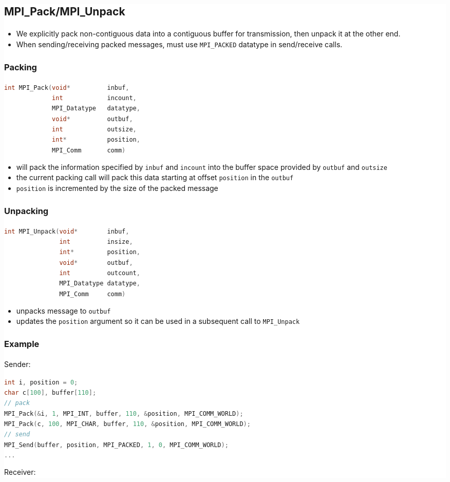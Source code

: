 ## MPI_Pack/MPI_Unpack

* We explicitly pack non-contiguous data into a contiguous buffer for transmission, then unpack it at the other end.
* When sending/receiving packed messages, must use `MPI_PACKED` datatype in send/receive calls.

### Packing

```cpp
int MPI_Pack(void*          inbuf,
             int            incount, 
             MPI_Datatype   datatype,
             void*          outbuf,
             int            outsize,
             int*           position,
             MPI_Comm       comm)
```

* will pack the information specified by `inbuf` and `incount` into the buffer space provided by `outbuf` and `outsize`
* the current packing call will pack this data starting at offset `position` in the `outbuf`
* `position` is incremented by the size of the packed message

### Unpacking

```cpp
int MPI_Unpack(void*        inbuf,
               int          insize,
               int*         position,
               void*        outbuf,
               int          outcount, 
               MPI_Datatype datatype,
               MPI_Comm     comm)
```

* unpacks message to `outbuf`
* updates the `position` argument so it can be used in a subsequent call to `MPI_Unpack`

### Example

Sender:

```cpp
int i, position = 0;
char c[100], buffer[110];
// pack
MPI_Pack(&i, 1, MPI_INT, buffer, 110, &position, MPI_COMM_WORLD);
MPI_Pack(c, 100, MPI_CHAR, buffer, 110, &position, MPI_COMM_WORLD);
// send
MPI_Send(buffer, position, MPI_PACKED, 1, 0, MPI_COMM_WORLD);
...
```

Receiver:
